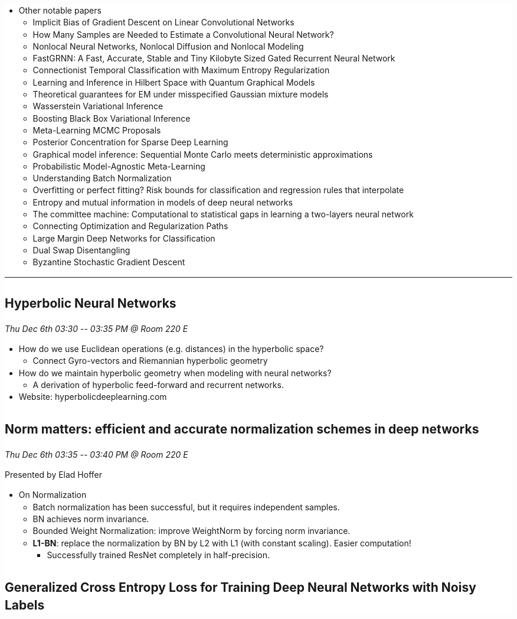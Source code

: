 - Other notable papers
    - Implicit Bias of Gradient Descent on Linear Convolutional Networks
    - How Many Samples are Needed to Estimate a Convolutional Neural Network?
    - Nonlocal Neural Networks, Nonlocal Diffusion and Nonlocal Modeling
    - FastGRNN: A Fast, Accurate, Stable and Tiny Kilobyte Sized Gated Recurrent Neural Network
    - Connectionist Temporal Classification with Maximum Entropy Regularization
    - Learning and Inference in Hilbert Space with Quantum Graphical Models
    - Theoretical guarantees for EM under misspecified Gaussian mixture models
    - Wasserstein Variational Inference
    - Boosting Black Box Variational Inference
    - Meta-Learning MCMC Proposals
    - Posterior Concentration for Sparse Deep Learning
    - Graphical model inference: Sequential Monte Carlo meets deterministic approximations
    - Probabilistic Model-Agnostic Meta-Learning
    - Understanding Batch Normalization
    - Overfitting or perfect fitting? Risk bounds for classification and regression rules that interpolate
    - Entropy and mutual information in models of deep neural networks
    - The committee machine: Computational to statistical gaps in learning a two-layers neural network
    - Connecting Optimization and Regularization Paths
    - Large Margin Deep Networks for Classification
    - Dual Swap Disentangling
    - Byzantine Stochastic Gradient Descent

---

## Hyperbolic Neural Networks

*Thu Dec 6th 03:30 -- 03:35 PM @ Room 220 E*

- How do we use Euclidean operations (e.g. distances) in the hyperbolic space?
    - Connect Gyro-vectors and Riemannian hyperbolic geometry
- How do we maintain hyperbolic geometry when modeling with neural networks?
    - A derivation of hyperbolic feed-forward and recurrent networks.
- Website: hyperbolicdeeplearning.com

## Norm matters: efficient and accurate normalization schemes in deep networks

*Thu Dec 6th 03:35 -- 03:40 PM @ Room 220 E*

Presented by Elad Hoffer

- On Normalization
    - Batch normalization has been successful, but it requires independent samples.
    - BN achieves norm invariance.
    - Bounded Weight Normalization: improve WeightNorm by forcing norm invariance.
    - **L1-BN**: replace the normalization by BN by L2 with L1 (with constant scaling). Easier computation!
        - Successfully trained ResNet completely in half-precision.

## Generalized Cross Entropy Loss for Training Deep Neural Networks with Noisy Labels
